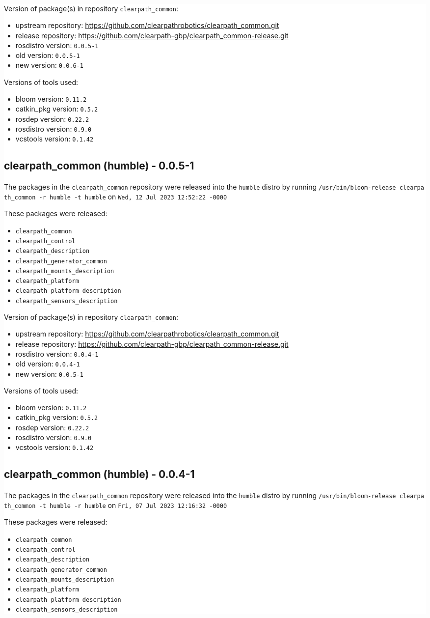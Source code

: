 Version of package(s) in repository `clearpath_common`:

- upstream repository: https://github.com/clearpathrobotics/clearpath_common.git
- release repository: https://github.com/clearpath-gbp/clearpath_common-release.git
- rosdistro version: `0.0.5-1`
- old version: `0.0.5-1`
- new version: `0.0.6-1`

Versions of tools used:

- bloom version: `0.11.2`
- catkin_pkg version: `0.5.2`
- rosdep version: `0.22.2`
- rosdistro version: `0.9.0`
- vcstools version: `0.1.42`


## clearpath_common (humble) - 0.0.5-1

The packages in the `clearpath_common` repository were released into the `humble` distro by running `/usr/bin/bloom-release clearpath_common -r humble -t humble` on `Wed, 12 Jul 2023 12:52:22 -0000`

These packages were released:
- `clearpath_common`
- `clearpath_control`
- `clearpath_description`
- `clearpath_generator_common`
- `clearpath_mounts_description`
- `clearpath_platform`
- `clearpath_platform_description`
- `clearpath_sensors_description`

Version of package(s) in repository `clearpath_common`:

- upstream repository: https://github.com/clearpathrobotics/clearpath_common.git
- release repository: https://github.com/clearpath-gbp/clearpath_common-release.git
- rosdistro version: `0.0.4-1`
- old version: `0.0.4-1`
- new version: `0.0.5-1`

Versions of tools used:

- bloom version: `0.11.2`
- catkin_pkg version: `0.5.2`
- rosdep version: `0.22.2`
- rosdistro version: `0.9.0`
- vcstools version: `0.1.42`


## clearpath_common (humble) - 0.0.4-1

The packages in the `clearpath_common` repository were released into the `humble` distro by running `/usr/bin/bloom-release clearpath_common -t humble -r humble` on `Fri, 07 Jul 2023 12:16:32 -0000`

These packages were released:
- `clearpath_common`
- `clearpath_control`
- `clearpath_description`
- `clearpath_generator_common`
- `clearpath_mounts_description`
- `clearpath_platform`
- `clearpath_platform_description`
- `clearpath_sensors_description`
